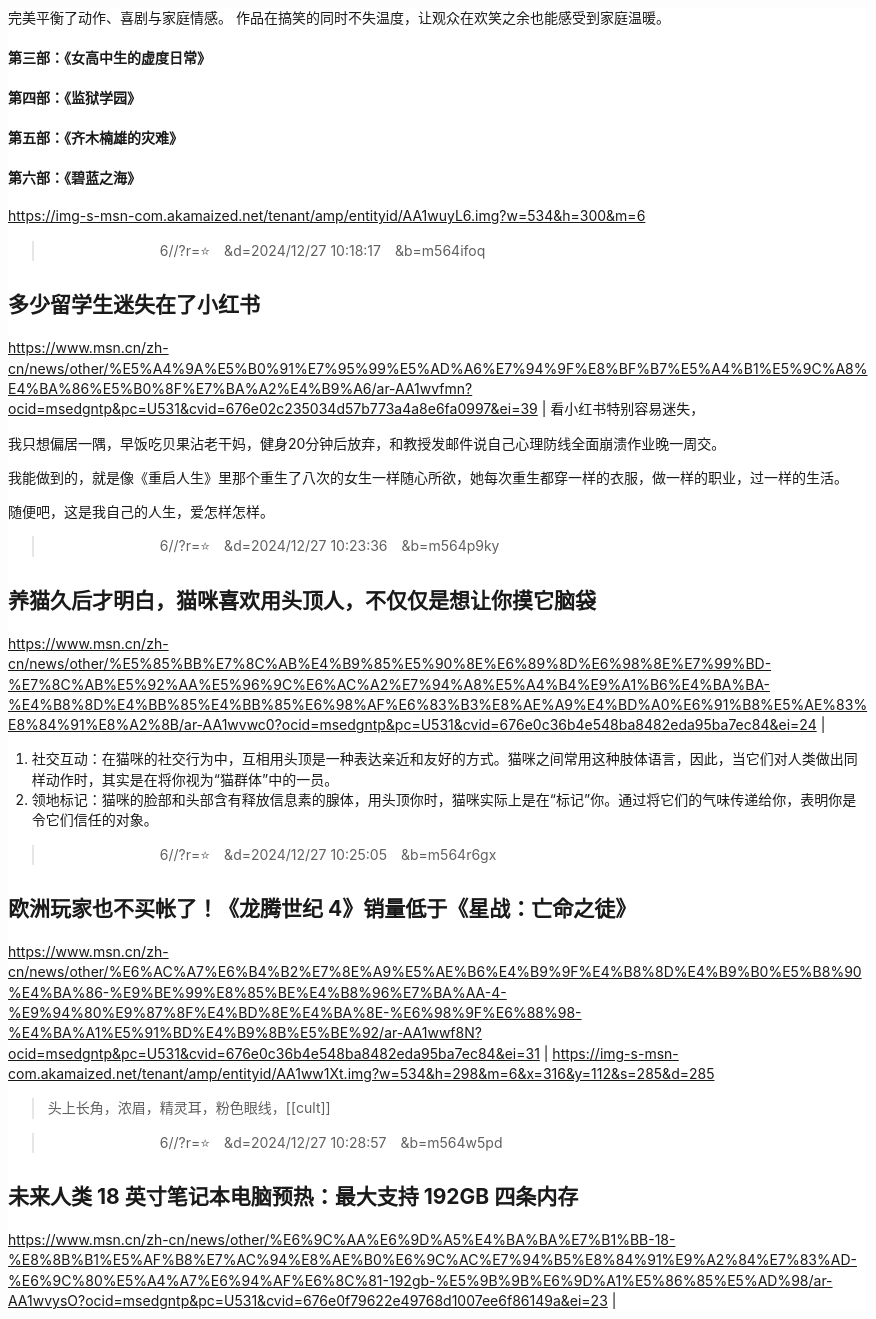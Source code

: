 完美平衡了动作、喜剧与家庭情感。
作品在搞笑的同时不失温度，让观众在欢笑之余也能感受到家庭温暖。

#### 第三部：《女高中生的虚度日常》
#### 第四部：《监狱学园》
#### 第五部：《齐木楠雄的灾难》
#### 第六部：《碧蓝之海》
https://img-s-msn-com.akamaized.net/tenant/amp/entityid/AA1wuyL6.img?w=534&h=300&m=6

>　　　　　　　　6//?r=⭐　&d=2024/12/27 10:18:17　&b=m564ifoq
## 多少留学生迷失在了小红书
https://www.msn.cn/zh-cn/news/other/%E5%A4%9A%E5%B0%91%E7%95%99%E5%AD%A6%E7%94%9F%E8%BF%B7%E5%A4%B1%E5%9C%A8%E4%BA%86%E5%B0%8F%E7%BA%A2%E4%B9%A6/ar-AA1wvfmn?ocid=msedgntp&pc=U531&cvid=676e02c235034d57b773a4a8e6fa0997&ei=39
|
看小红书特别容易迷失，

我只想偏居一隅，早饭吃贝果沾老干妈，健身20分钟后放弃，和教授发邮件说自己心理防线全面崩溃作业晚一周交。

我能做到的，就是像《重启人生》里那个重生了八次的女生一样随心所欲，她每次重生都穿一样的衣服，做一样的职业，过一样的生活。

随便吧，这是我自己的人生，爱怎样怎样。

>　　　　　　　　6//?r=⭐　&d=2024/12/27 10:23:36　&b=m564p9ky
## 养猫久后才明白，猫咪喜欢用头顶人，不仅仅是想让你摸它脑袋
https://www.msn.cn/zh-cn/news/other/%E5%85%BB%E7%8C%AB%E4%B9%85%E5%90%8E%E6%89%8D%E6%98%8E%E7%99%BD-%E7%8C%AB%E5%92%AA%E5%96%9C%E6%AC%A2%E7%94%A8%E5%A4%B4%E9%A1%B6%E4%BA%BA-%E4%B8%8D%E4%BB%85%E4%BB%85%E6%98%AF%E6%83%B3%E8%AE%A9%E4%BD%A0%E6%91%B8%E5%AE%83%E8%84%91%E8%A2%8B/ar-AA1wvwc0?ocid=msedgntp&pc=U531&cvid=676e0c36b4e548ba8482eda95ba7ec84&ei=24
|
1. 社交互动：在猫咪的社交行为中，互相用头顶是一种表达亲近和友好的方式。猫咪之间常用这种肢体语言，因此，当它们对人类做出同样动作时，其实是在将你视为“猫群体”中的一员。
2. 领地标记：猫咪的脸部和头部含有释放信息素的腺体，用头顶你时，猫咪实际上是在“标记”你。通过将它们的气味传递给你，表明你是令它们信任的对象。

>　　　　　　　　6//?r=⭐　&d=2024/12/27 10:25:05　&b=m564r6gx
## 欧洲玩家也不买帐了！《龙腾世纪 4》销量低于《星战：亡命之徒》
https://www.msn.cn/zh-cn/news/other/%E6%AC%A7%E6%B4%B2%E7%8E%A9%E5%AE%B6%E4%B9%9F%E4%B8%8D%E4%B9%B0%E5%B8%90%E4%BA%86-%E9%BE%99%E8%85%BE%E4%B8%96%E7%BA%AA-4-%E9%94%80%E9%87%8F%E4%BD%8E%E4%BA%8E-%E6%98%9F%E6%88%98-%E4%BA%A1%E5%91%BD%E4%B9%8B%E5%BE%92/ar-AA1wwf8N?ocid=msedgntp&pc=U531&cvid=676e0c36b4e548ba8482eda95ba7ec84&ei=31
|
https://img-s-msn-com.akamaized.net/tenant/amp/entityid/AA1ww1Xt.img?w=534&h=298&m=6&x=316&y=112&s=285&d=285
>头上长角，浓眉，精灵耳，粉色眼线，[[cult]]

>　　　　　　　　6//?r=⭐　&d=2024/12/27 10:28:57　&b=m564w5pd
## 未来人类 18 英寸笔记本电脑预热：最大支持 192GB 四条内存
https://www.msn.cn/zh-cn/news/other/%E6%9C%AA%E6%9D%A5%E4%BA%BA%E7%B1%BB-18-%E8%8B%B1%E5%AF%B8%E7%AC%94%E8%AE%B0%E6%9C%AC%E7%94%B5%E8%84%91%E9%A2%84%E7%83%AD-%E6%9C%80%E5%A4%A7%E6%94%AF%E6%8C%81-192gb-%E5%9B%9B%E6%9D%A1%E5%86%85%E5%AD%98/ar-AA1wvysO?ocid=msedgntp&pc=U531&cvid=676e0f79622e49768d1007ee6f86149a&ei=23
|
